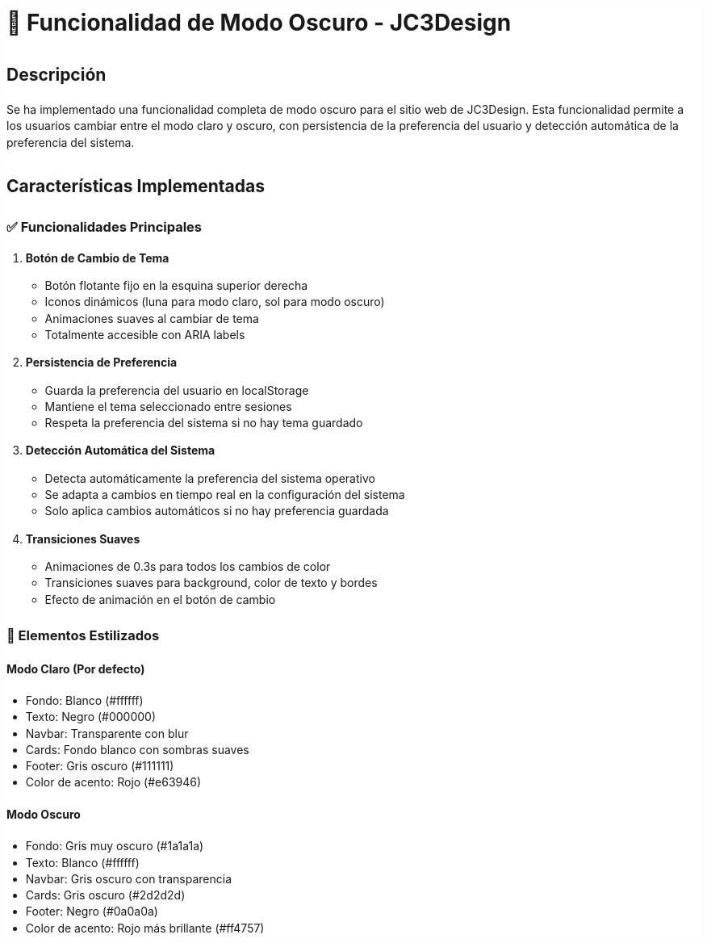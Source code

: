 # 🌙 Funcionalidad de Modo Oscuro - JC3Design

## Descripción

Se ha implementado una funcionalidad completa de modo oscuro para el sitio web de JC3Design. Esta funcionalidad permite a los usuarios cambiar entre el modo claro y oscuro, con persistencia de la preferencia del usuario y detección automática de la preferencia del sistema.

## Características Implementadas

### ✅ Funcionalidades Principales

1. **Botón de Cambio de Tema**
   - Botón flotante fijo en la esquina superior derecha
   - Iconos dinámicos (luna para modo claro, sol para modo oscuro)
   - Animaciones suaves al cambiar de tema
   - Totalmente accesible con ARIA labels

2. **Persistencia de Preferencia**
   - Guarda la preferencia del usuario en localStorage
   - Mantiene el tema seleccionado entre sesiones
   - Respeta la preferencia del sistema si no hay tema guardado

3. **Detección Automática del Sistema**
   - Detecta automáticamente la preferencia del sistema operativo
   - Se adapta a cambios en tiempo real en la configuración del sistema
   - Solo aplica cambios automáticos si no hay preferencia guardada

4. **Transiciones Suaves**
   - Animaciones de 0.3s para todos los cambios de color
   - Transiciones suaves para background, color de texto y bordes
   - Efecto de animación en el botón de cambio

### 🎨 Elementos Estilizados

#### Modo Claro (Por defecto)
- Fondo: Blanco (#ffffff)
- Texto: Negro (#000000)
- Navbar: Transparente con blur
- Cards: Fondo blanco con sombras suaves
- Footer: Gris oscuro (#111111)
- Color de acento: Rojo (#e63946)

#### Modo Oscuro
- Fondo: Gris muy oscuro (#1a1a1a)
- Texto: Blanco (#ffffff)
- Navbar: Gris oscuro con transparencia
- Cards: Gris oscuro (#2d2d2d)
- Footer: Negro (#0a0a0a)
- Color de acento: Rojo más brillante (#ff4757)
